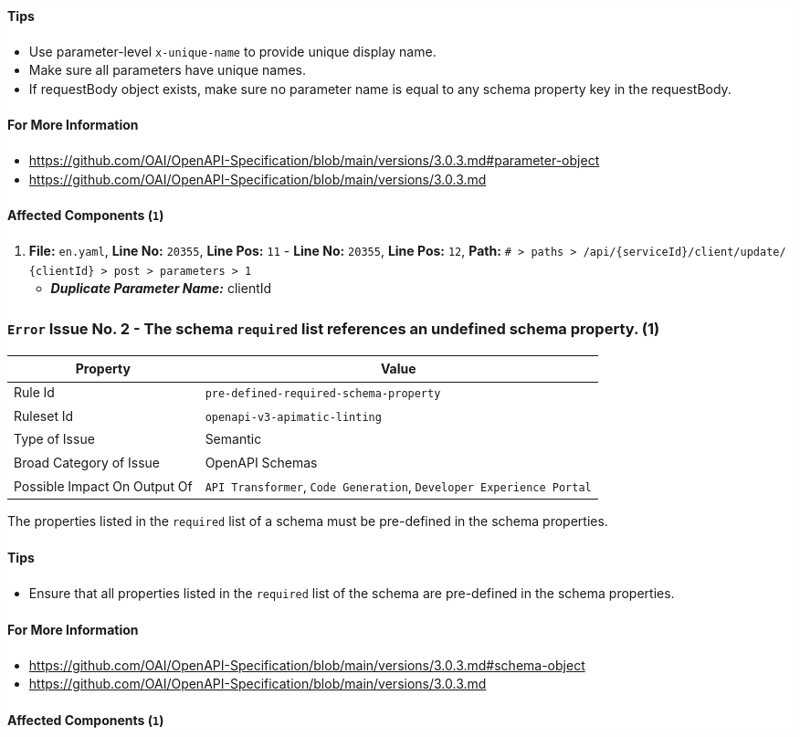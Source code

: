 #### <a id="tips-1"></a> Tips

* Use parameter-level `x-unique-name` to provide unique display name.
* Make sure all parameters have unique names.
* If requestBody object exists, make sure no parameter name is equal to any schema property key in the requestBody.

#### <a id="for-more-information-1"></a> For More Information

* https://github.com/OAI/OpenAPI-Specification/blob/main/versions/3.0.3.md#parameter-object
* https://github.com/OAI/OpenAPI-Specification/blob/main/versions/3.0.3.md

#### <a id="affected-components-1"></a> Affected Components (`1`)

1. **File:** `en.yaml`, **Line No:** `20355`, **Line Pos:** `11` - **Line No:** `20355`, **Line Pos:** `12`, **Path:** `# > paths > /api/{serviceId}/client/update/{clientId} > post > parameters > 1`
    * _**Duplicate Parameter Name:**_ clientId


### <a id="error-issue-no-2---the-schema-required-list-references-an-undefined-schema-property-1"></a> `Error` Issue No. 2 - The schema `required` list references an undefined schema property. (1)

| Property | Value |
| -------- | ----- |
| Rule Id | `pre-defined-required-schema-property` |
| Ruleset Id | `openapi-v3-apimatic-linting` |
| Type of Issue | Semantic |
| Broad Category of Issue | OpenAPI Schemas |
| Possible Impact On Output Of | `API Transformer`, `Code Generation`, `Developer Experience Portal` |

The properties listed in the `required` list of a schema must be pre-defined in the schema properties.

#### <a id="tips-2"></a> Tips

* Ensure that all properties listed in the `required` list of the schema are pre-defined in the schema properties.

#### <a id="for-more-information-2"></a> For More Information

* https://github.com/OAI/OpenAPI-Specification/blob/main/versions/3.0.3.md#schema-object
* https://github.com/OAI/OpenAPI-Specification/blob/main/versions/3.0.3.md

#### <a id="affected-components-1-1"></a> Affected Components (`1`)
